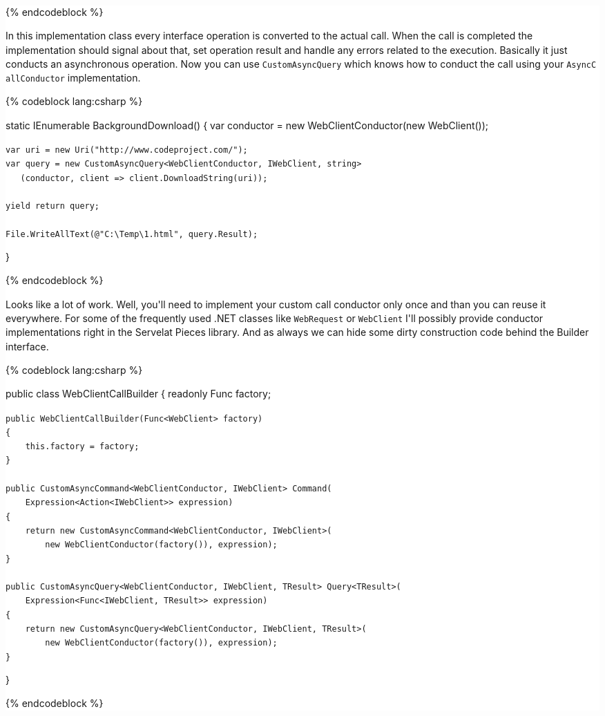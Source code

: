 {% endcodeblock %}

In this implementation class every interface operation is converted to the actual call. When the call is completed the implementation should signal about that, set operation result and handle any errors related to the execution. Basically it just conducts an asynchronous operation. Now you can use `CustomAsyncQuery` which knows how to conduct the call using your `AsyncCallConductor` implementation.

{% codeblock lang:csharp %}

static IEnumerable<IAction> BackgroundDownload()
{
    var conductor = new WebClientConductor(new WebClient());

    var uri = new Uri("http://www.codeproject.com/");
    var query = new CustomAsyncQuery<WebClientConductor, IWebClient, string>
       (conductor, client => client.DownloadString(uri));

    yield return query;

    File.WriteAllText(@"C:\Temp\1.html", query.Result);
}

{% endcodeblock %}

Looks like a lot of work. Well, you'll need to implement your custom call conductor only once and than you can reuse it everywhere. For some of the frequently used .NET classes like `WebRequest` or `WebClient` I'll possibly provide conductor implementations right in the Servelat Pieces library. And as always we can hide some dirty construction code behind the Builder interface.

{% codeblock lang:csharp %}

public class WebClientCallBuilder
{
    readonly Func<WebClient> factory;

    public WebClientCallBuilder(Func<WebClient> factory)
    {
        this.factory = factory;
    }

    public CustomAsyncCommand<WebClientConductor, IWebClient> Command(
        Expression<Action<IWebClient>> expression)
    {
        return new CustomAsyncCommand<WebClientConductor, IWebClient>(
            new WebClientConductor(factory()), expression);
    }

    public CustomAsyncQuery<WebClientConductor, IWebClient, TResult> Query<TResult>(
        Expression<Func<IWebClient, TResult>> expression)
    {
        return new CustomAsyncQuery<WebClientConductor, IWebClient, TResult>(
            new WebClientConductor(factory()), expression);
    }
}

{% endcodeblock %}
